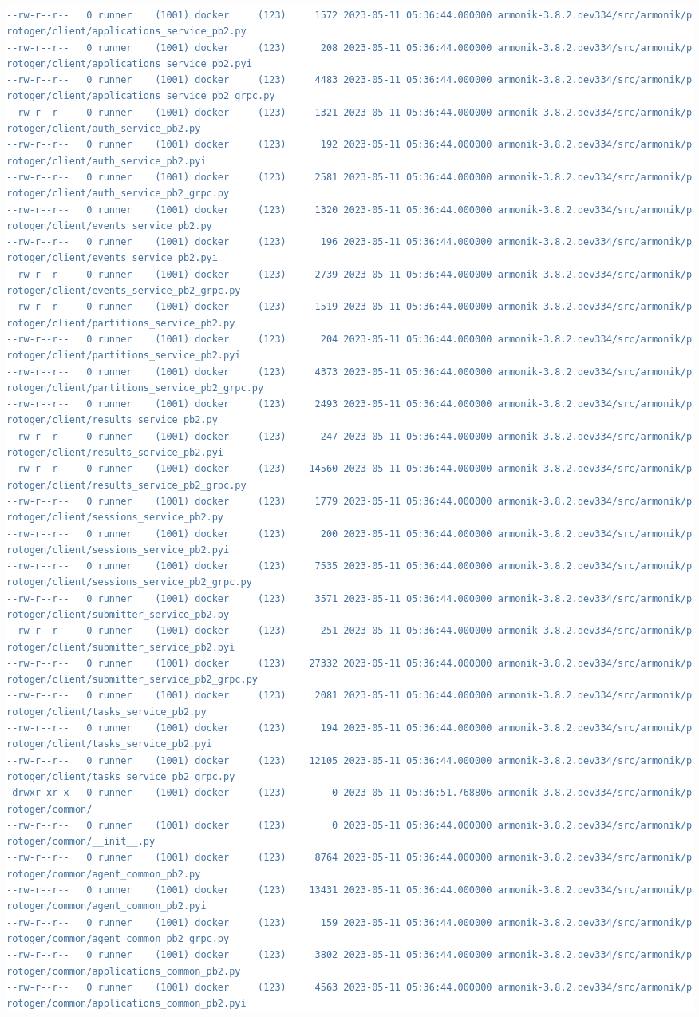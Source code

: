 ```diff
--rw-r--r--   0 runner    (1001) docker     (123)     1572 2023-05-11 05:36:44.000000 armonik-3.8.2.dev334/src/armonik/protogen/client/applications_service_pb2.py
--rw-r--r--   0 runner    (1001) docker     (123)      208 2023-05-11 05:36:44.000000 armonik-3.8.2.dev334/src/armonik/protogen/client/applications_service_pb2.pyi
--rw-r--r--   0 runner    (1001) docker     (123)     4483 2023-05-11 05:36:44.000000 armonik-3.8.2.dev334/src/armonik/protogen/client/applications_service_pb2_grpc.py
--rw-r--r--   0 runner    (1001) docker     (123)     1321 2023-05-11 05:36:44.000000 armonik-3.8.2.dev334/src/armonik/protogen/client/auth_service_pb2.py
--rw-r--r--   0 runner    (1001) docker     (123)      192 2023-05-11 05:36:44.000000 armonik-3.8.2.dev334/src/armonik/protogen/client/auth_service_pb2.pyi
--rw-r--r--   0 runner    (1001) docker     (123)     2581 2023-05-11 05:36:44.000000 armonik-3.8.2.dev334/src/armonik/protogen/client/auth_service_pb2_grpc.py
--rw-r--r--   0 runner    (1001) docker     (123)     1320 2023-05-11 05:36:44.000000 armonik-3.8.2.dev334/src/armonik/protogen/client/events_service_pb2.py
--rw-r--r--   0 runner    (1001) docker     (123)      196 2023-05-11 05:36:44.000000 armonik-3.8.2.dev334/src/armonik/protogen/client/events_service_pb2.pyi
--rw-r--r--   0 runner    (1001) docker     (123)     2739 2023-05-11 05:36:44.000000 armonik-3.8.2.dev334/src/armonik/protogen/client/events_service_pb2_grpc.py
--rw-r--r--   0 runner    (1001) docker     (123)     1519 2023-05-11 05:36:44.000000 armonik-3.8.2.dev334/src/armonik/protogen/client/partitions_service_pb2.py
--rw-r--r--   0 runner    (1001) docker     (123)      204 2023-05-11 05:36:44.000000 armonik-3.8.2.dev334/src/armonik/protogen/client/partitions_service_pb2.pyi
--rw-r--r--   0 runner    (1001) docker     (123)     4373 2023-05-11 05:36:44.000000 armonik-3.8.2.dev334/src/armonik/protogen/client/partitions_service_pb2_grpc.py
--rw-r--r--   0 runner    (1001) docker     (123)     2493 2023-05-11 05:36:44.000000 armonik-3.8.2.dev334/src/armonik/protogen/client/results_service_pb2.py
--rw-r--r--   0 runner    (1001) docker     (123)      247 2023-05-11 05:36:44.000000 armonik-3.8.2.dev334/src/armonik/protogen/client/results_service_pb2.pyi
--rw-r--r--   0 runner    (1001) docker     (123)    14560 2023-05-11 05:36:44.000000 armonik-3.8.2.dev334/src/armonik/protogen/client/results_service_pb2_grpc.py
--rw-r--r--   0 runner    (1001) docker     (123)     1779 2023-05-11 05:36:44.000000 armonik-3.8.2.dev334/src/armonik/protogen/client/sessions_service_pb2.py
--rw-r--r--   0 runner    (1001) docker     (123)      200 2023-05-11 05:36:44.000000 armonik-3.8.2.dev334/src/armonik/protogen/client/sessions_service_pb2.pyi
--rw-r--r--   0 runner    (1001) docker     (123)     7535 2023-05-11 05:36:44.000000 armonik-3.8.2.dev334/src/armonik/protogen/client/sessions_service_pb2_grpc.py
--rw-r--r--   0 runner    (1001) docker     (123)     3571 2023-05-11 05:36:44.000000 armonik-3.8.2.dev334/src/armonik/protogen/client/submitter_service_pb2.py
--rw-r--r--   0 runner    (1001) docker     (123)      251 2023-05-11 05:36:44.000000 armonik-3.8.2.dev334/src/armonik/protogen/client/submitter_service_pb2.pyi
--rw-r--r--   0 runner    (1001) docker     (123)    27332 2023-05-11 05:36:44.000000 armonik-3.8.2.dev334/src/armonik/protogen/client/submitter_service_pb2_grpc.py
--rw-r--r--   0 runner    (1001) docker     (123)     2081 2023-05-11 05:36:44.000000 armonik-3.8.2.dev334/src/armonik/protogen/client/tasks_service_pb2.py
--rw-r--r--   0 runner    (1001) docker     (123)      194 2023-05-11 05:36:44.000000 armonik-3.8.2.dev334/src/armonik/protogen/client/tasks_service_pb2.pyi
--rw-r--r--   0 runner    (1001) docker     (123)    12105 2023-05-11 05:36:44.000000 armonik-3.8.2.dev334/src/armonik/protogen/client/tasks_service_pb2_grpc.py
-drwxr-xr-x   0 runner    (1001) docker     (123)        0 2023-05-11 05:36:51.768806 armonik-3.8.2.dev334/src/armonik/protogen/common/
--rw-r--r--   0 runner    (1001) docker     (123)        0 2023-05-11 05:36:44.000000 armonik-3.8.2.dev334/src/armonik/protogen/common/__init__.py
--rw-r--r--   0 runner    (1001) docker     (123)     8764 2023-05-11 05:36:44.000000 armonik-3.8.2.dev334/src/armonik/protogen/common/agent_common_pb2.py
--rw-r--r--   0 runner    (1001) docker     (123)    13431 2023-05-11 05:36:44.000000 armonik-3.8.2.dev334/src/armonik/protogen/common/agent_common_pb2.pyi
--rw-r--r--   0 runner    (1001) docker     (123)      159 2023-05-11 05:36:44.000000 armonik-3.8.2.dev334/src/armonik/protogen/common/agent_common_pb2_grpc.py
--rw-r--r--   0 runner    (1001) docker     (123)     3802 2023-05-11 05:36:44.000000 armonik-3.8.2.dev334/src/armonik/protogen/common/applications_common_pb2.py
--rw-r--r--   0 runner    (1001) docker     (123)     4563 2023-05-11 05:36:44.000000 armonik-3.8.2.dev334/src/armonik/protogen/common/applications_common_pb2.pyi
```